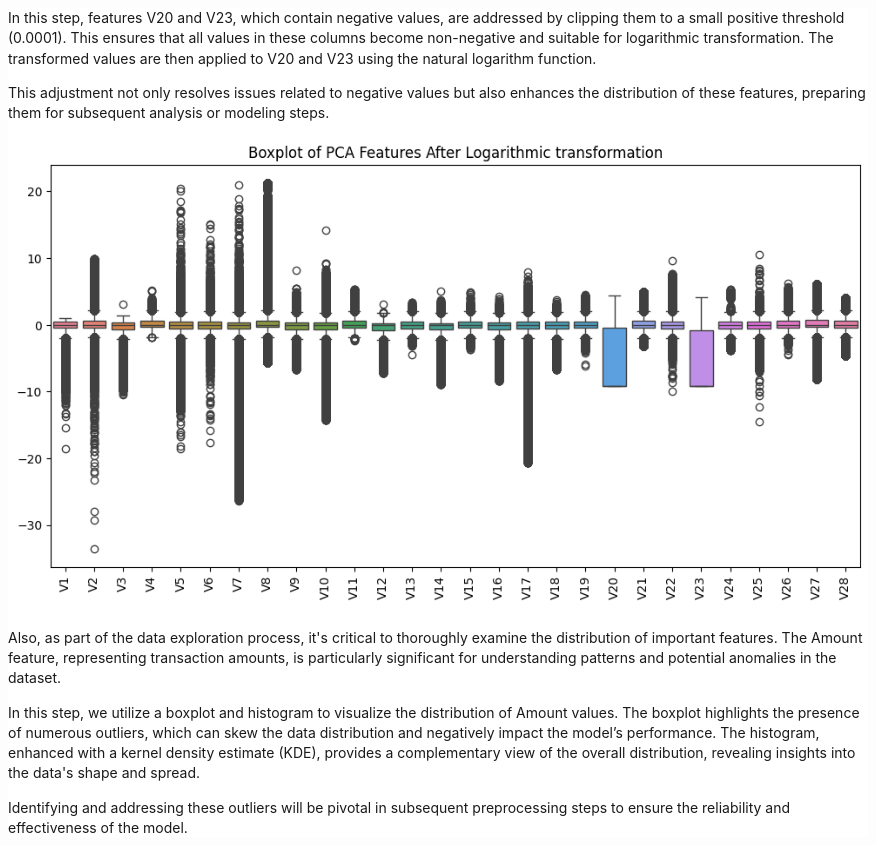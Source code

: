In this step, features V20 and V23, which contain negative values, are addressed by clipping them to a small positive threshold (0.0001). This ensures that all values in these columns become non-negative and suitable for logarithmic transformation. The transformed values are then applied to V20 and V23 using the natural logarithm function.

This adjustment not only resolves issues related to negative values but also enhances the distribution of these features, preparing them for subsequent analysis or modeling steps.

![Credit Card Fraud Detection](./images/Boxplot_of_PCA_Features_After_Logarithmic_transformation.png)

Also, as part of the data exploration process, it's critical to thoroughly examine the distribution of important features. The Amount feature, representing transaction amounts, is particularly significant for understanding patterns and potential anomalies in the dataset.

In this step, we utilize a boxplot and histogram to visualize the distribution of Amount values. The boxplot highlights the presence of numerous outliers, which can skew the data distribution and negatively impact the model’s performance. The histogram, enhanced with a kernel density estimate (KDE), provides a complementary view of the overall distribution, revealing insights into the data's shape and spread.

Identifying and addressing these outliers will be pivotal in subsequent preprocessing steps to ensure the reliability and effectiveness of the model.
